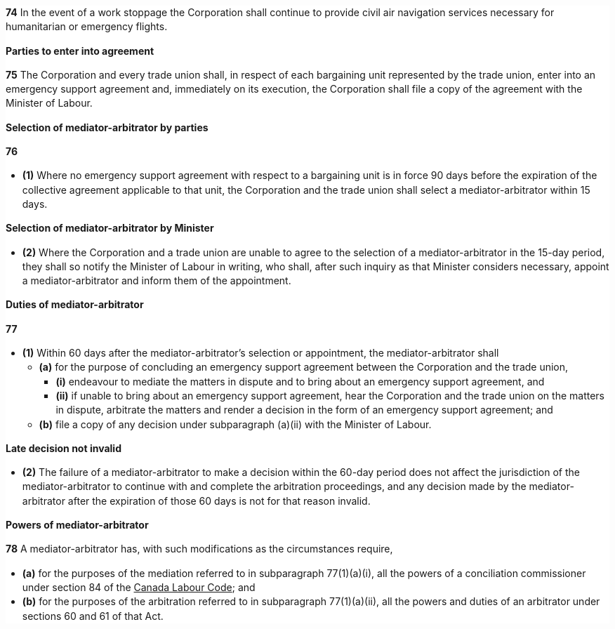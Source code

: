 **74** In the event of a work stoppage the Corporation shall continue to provide civil air navigation services necessary for humanitarian or emergency flights.




**Parties to enter into agreement**

**75** The Corporation and every trade union shall, in respect of each bargaining unit represented by the trade union, enter into an emergency support agreement and, immediately on its execution, the Corporation shall file a copy of the agreement with the Minister of Labour.




**Selection of mediator-arbitrator by parties**

**76** 

- **(1)** Where no emergency support agreement with respect to a bargaining unit is in force 90 days before the expiration of the collective agreement applicable to that unit, the Corporation and the trade union shall select a mediator-arbitrator within 15 days.

**Selection of mediator-arbitrator by Minister**

- **(2)** Where the Corporation and a trade union are unable to agree to the selection of a mediator-arbitrator in the 15-day period, they shall so notify the Minister of Labour in writing, who shall, after such inquiry as that Minister considers necessary, appoint a mediator-arbitrator and inform them of the appointment.




**Duties of mediator-arbitrator**

**77** 

- **(1)** Within 60 days after the mediator-arbitrator’s selection or appointment, the mediator-arbitrator shall
	- **(a)** for the purpose of concluding an emergency support agreement between the Corporation and the trade union,
		- **(i)** endeavour to mediate the matters in dispute and to bring about an emergency support agreement, and
		- **(ii)** if unable to bring about an emergency support agreement, hear the Corporation and the trade union on the matters in dispute, arbitrate the matters and render a decision in the form of an emergency support agreement; and
	- **(b)** file a copy of any decision under subparagraph (a)(ii) with the Minister of Labour.

**Late decision not invalid**

- **(2)** The failure of a mediator-arbitrator to make a decision within the 60-day period does not affect the jurisdiction of the mediator-arbitrator to continue with and complete the arbitration proceedings, and any decision made by the mediator-arbitrator after the expiration of those 60 days is not for that reason invalid.




**Powers of mediator-arbitrator**

**78** A mediator-arbitrator has, with such modifications as the circumstances require,
- **(a)** for the purposes of the mediation referred to in subparagraph 77(1)(a)(i), all the powers of a conciliation commissioner under section 84 of the [Canada Labour Code](/en/Acts/Revised%20Statutes%20of%20Canada/L/L-2.md); and
- **(b)** for the purposes of the arbitration referred to in subparagraph 77(1)(a)(ii), all the powers and duties of an arbitrator under sections 60 and 61 of that Act.
